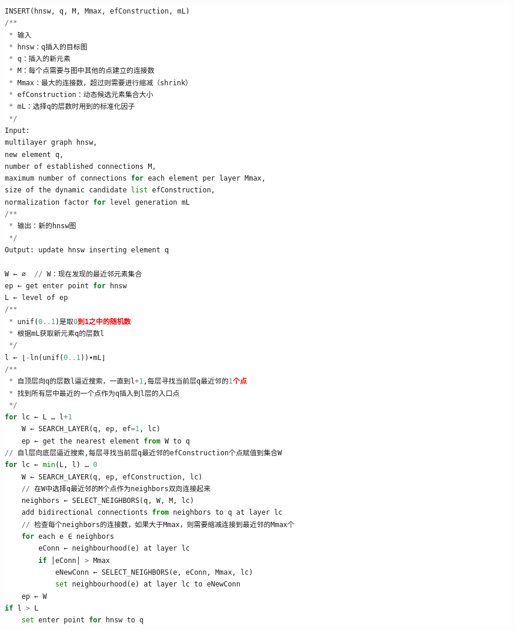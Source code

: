 ```python
INSERT(hnsw, q, M, Mmax, efConstruction, mL)
/**
 * 输入
 * hnsw：q插入的目标图
 * q：插入的新元素
 * M：每个点需要与图中其他的点建立的连接数
 * Mmax：最大的连接数，超过则需要进行缩减（shrink）
 * efConstruction：动态候选元素集合大小
 * mL：选择q的层数时用到的标准化因子
 */
Input: 
multilayer graph hnsw, 
new element q, 
number of established connections M, 
maximum number of connections for each element per layer Mmax, 
size of the dynamic candidate list efConstruction, 
normalization factor for level generation mL
/**
 * 输出：新的hnsw图
 */
Output: update hnsw inserting element q

W ← ∅  // W：现在发现的最近邻元素集合
ep ← get enter point for hnsw
L ← level of ep
/**
 * unif(0..1)是取0到1之中的随机数
 * 根据mL获取新元素q的层数l
 */
l ← ⌊-ln(unif(0..1))∙mL⌋
/**
 * 自顶层向q的层数l逼近搜索，一直到l+1,每层寻找当前层q最近邻的1个点
 * 找到所有层中最近的一个点作为q插入到l层的入口点
 */
for lc ← L … l+1
    W ← SEARCH_LAYER(q, ep, ef=1, lc)
    ep ← get the nearest element from W to q
// 自l层向底层逼近搜索,每层寻找当前层q最近邻的efConstruction个点赋值到集合W
for lc ← min(L, l) … 0
    W ← SEARCH_LAYER(q, ep, efConstruction, lc)
    // 在W中选择q最近邻的M个点作为neighbors双向连接起来
    neighbors ← SELECT_NEIGHBORS(q, W, M, lc)
    add bidirectional connectionts from neighbors to q at layer lc
    // 检查每个neighbors的连接数，如果大于Mmax，则需要缩减连接到最近邻的Mmax个
    for each e ∈ neighbors
        eConn ← neighbourhood(e) at layer lc
        if │eConn│ > Mmax
            eNewConn ← SELECT_NEIGHBORS(e, eConn, Mmax, lc)
            set neighbourhood(e) at layer lc to eNewConn
    ep ← W
if l > L
    set enter point for hnsw to q
```
